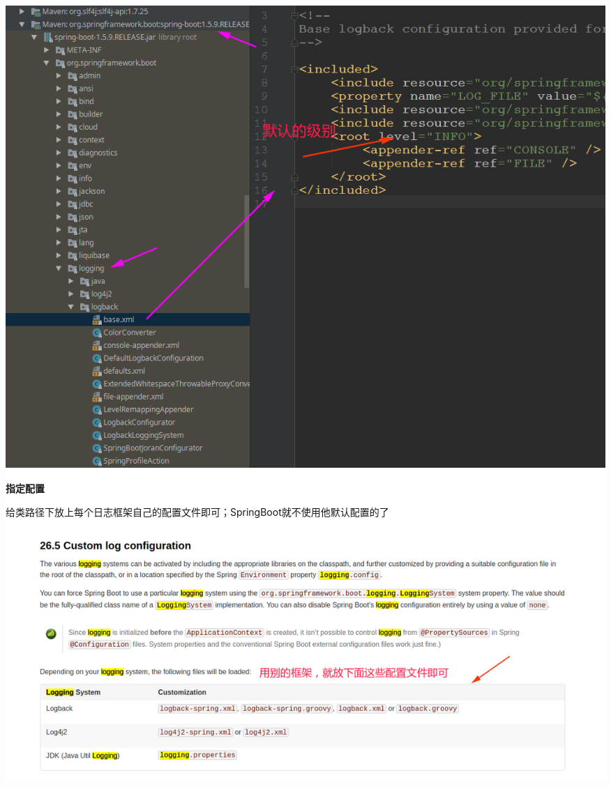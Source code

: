 ![](images/sb28_log4.png)

**指定配置**

给类路径下放上每个日志框架自己的配置文件即可；SpringBoot就不使用他默认配置的了

![](images/sb27_log3.png)

